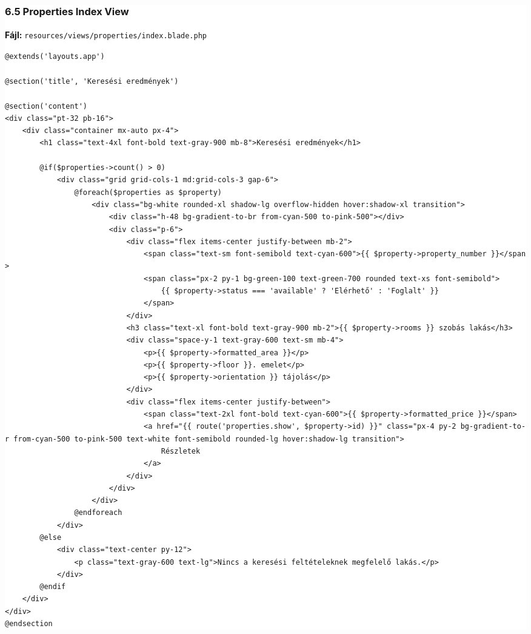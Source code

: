 ### 6.5 Properties Index View
**Fájl:** `resources/views/properties/index.blade.php`

```blade
@extends('layouts.app')

@section('title', 'Keresési eredmények')

@section('content')
<div class="pt-32 pb-16">
    <div class="container mx-auto px-4">
        <h1 class="text-4xl font-bold text-gray-900 mb-8">Keresési eredmények</h1>

        @if($properties->count() > 0)
            <div class="grid grid-cols-1 md:grid-cols-3 gap-6">
                @foreach($properties as $property)
                    <div class="bg-white rounded-xl shadow-lg overflow-hidden hover:shadow-xl transition">
                        <div class="h-48 bg-gradient-to-br from-cyan-500 to-pink-500"></div>
                        <div class="p-6">
                            <div class="flex items-center justify-between mb-2">
                                <span class="text-sm font-semibold text-cyan-600">{{ $property->property_number }}</span>
                                <span class="px-2 py-1 bg-green-100 text-green-700 rounded text-xs font-semibold">
                                    {{ $property->status === 'available' ? 'Elérhető' : 'Foglalt' }}
                                </span>
                            </div>
                            <h3 class="text-xl font-bold text-gray-900 mb-2">{{ $property->rooms }} szobás lakás</h3>
                            <div class="space-y-1 text-gray-600 text-sm mb-4">
                                <p>{{ $property->formatted_area }}</p>
                                <p>{{ $property->floor }}. emelet</p>
                                <p>{{ $property->orientation }} tájolás</p>
                            </div>
                            <div class="flex items-center justify-between">
                                <span class="text-2xl font-bold text-cyan-600">{{ $property->formatted_price }}</span>
                                <a href="{{ route('properties.show', $property->id) }}" class="px-4 py-2 bg-gradient-to-r from-cyan-500 to-pink-500 text-white font-semibold rounded-lg hover:shadow-lg transition">
                                    Részletek
                                </a>
                            </div>
                        </div>
                    </div>
                @endforeach
            </div>
        @else
            <div class="text-center py-12">
                <p class="text-gray-600 text-lg">Nincs a keresési feltételeknek megfelelő lakás.</p>
            </div>
        @endif
    </div>
</div>
@endsection
```

